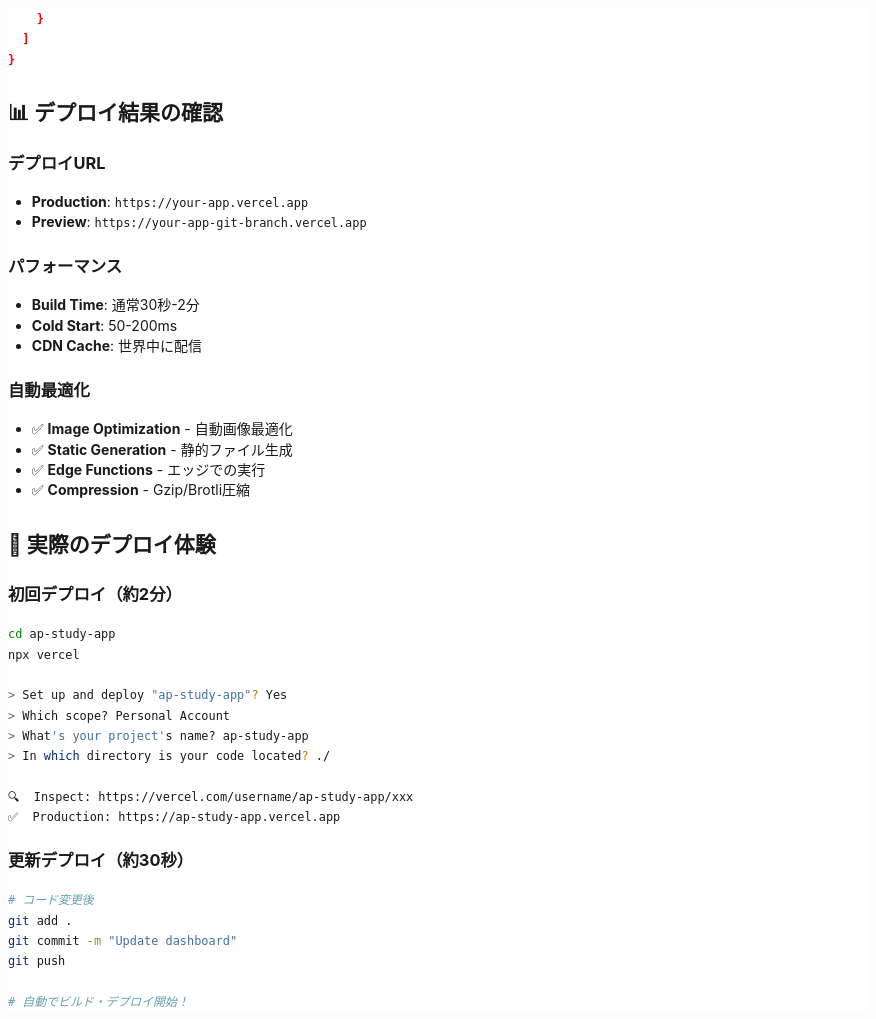 ```json
    }
  ]
}
```

## 📊 デプロイ結果の確認

### デプロイURL

- **Production**: `https://your-app.vercel.app`
- **Preview**: `https://your-app-git-branch.vercel.app`

### パフォーマンス

- **Build Time**: 通常30秒-2分
- **Cold Start**: 50-200ms
- **CDN Cache**: 世界中に配信

### 自動最適化

- ✅ **Image Optimization** - 自動画像最適化
- ✅ **Static Generation** - 静的ファイル生成
- ✅ **Edge Functions** - エッジでの実行
- ✅ **Compression** - Gzip/Brotli圧縮

## 🎯 実際のデプロイ体験

### 初回デプロイ（約2分）

```bash
cd ap-study-app
npx vercel

> Set up and deploy "ap-study-app"? Yes
> Which scope? Personal Account
> What's your project's name? ap-study-app
> In which directory is your code located? ./

🔍  Inspect: https://vercel.com/username/ap-study-app/xxx
✅  Production: https://ap-study-app.vercel.app
```

### 更新デプロイ（約30秒）

```bash
# コード変更後
git add .
git commit -m "Update dashboard"
git push

# 自動でビルド・デプロイ開始！
```
